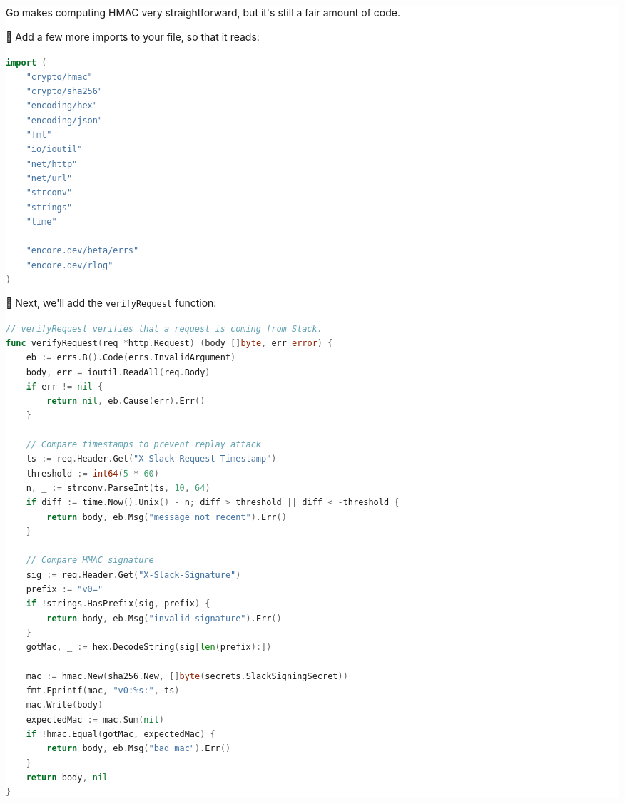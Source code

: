Go makes computing HMAC very straightforward, but it's still a fair amount of code.

🥐 Add a few more imports to your file, so that it reads:
```go
import (
	"crypto/hmac"
	"crypto/sha256"
	"encoding/hex"
	"encoding/json"
	"fmt"
	"io/ioutil"
	"net/http"
	"net/url"
	"strconv"
	"strings"
	"time"

	"encore.dev/beta/errs"
	"encore.dev/rlog"
)
```

🥐 Next, we'll add the `verifyRequest` function:

```go
// verifyRequest verifies that a request is coming from Slack.
func verifyRequest(req *http.Request) (body []byte, err error) {
	eb := errs.B().Code(errs.InvalidArgument)
	body, err = ioutil.ReadAll(req.Body)
	if err != nil {
		return nil, eb.Cause(err).Err()
	}

	// Compare timestamps to prevent replay attack
	ts := req.Header.Get("X-Slack-Request-Timestamp")
	threshold := int64(5 * 60)
	n, _ := strconv.ParseInt(ts, 10, 64)
	if diff := time.Now().Unix() - n; diff > threshold || diff < -threshold {
		return body, eb.Msg("message not recent").Err()
	}

	// Compare HMAC signature
	sig := req.Header.Get("X-Slack-Signature")
	prefix := "v0="
	if !strings.HasPrefix(sig, prefix) {
		return body, eb.Msg("invalid signature").Err()
	}
	gotMac, _ := hex.DecodeString(sig[len(prefix):])

	mac := hmac.New(sha256.New, []byte(secrets.SlackSigningSecret))
	fmt.Fprintf(mac, "v0:%s:", ts)
	mac.Write(body)
	expectedMac := mac.Sum(nil)
	if !hmac.Equal(gotMac, expectedMac) {
		return body, eb.Msg("bad mac").Err()
	}
	return body, nil
}
```
